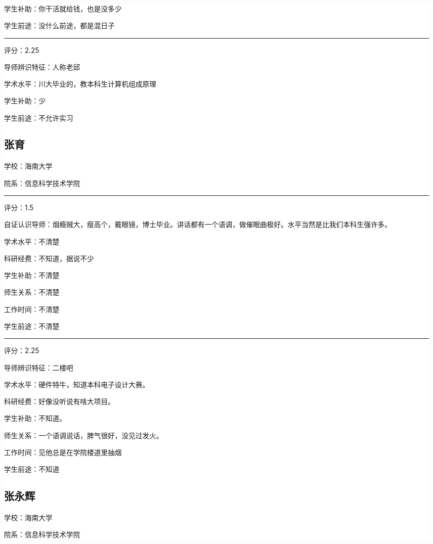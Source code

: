 学生补助：你干活就给钱，也是没多少

学生前途：没什么前途，都是混日子

* * *

评分：2.25

导师辨识特征：人称老邱

学术水平：川大毕业的，教本科生计算机组成原理

学生补助：少

学生前途：不允许实习

## 张育

学校：海南大学

院系：信息科学技术学院

* * *

评分：1.5

自证认识导师：烟瘾贼大，瘦高个，戴眼镜，博士毕业。讲话都有一个语调，做催眠曲极好。水平当然是比我们本科生强许多。

学术水平：不清楚

科研经费：不知道，据说不少

学生补助：不清楚

师生关系：不清楚

工作时间：不清楚

学生前途：不清楚

* * *

评分：2.25

导师辨识特征：二楼吧

学术水平：硬件特牛，知道本科电子设计大赛。

科研经费：好像没听说有啥大项目。

学生补助：不知道。

师生关系：一个语调说话，脾气很好，没见过发火。

工作时间：见他总是在学院楼道里抽烟

学生前途：不知道

## 张永辉

学校：海南大学

院系：信息科学技术学院
